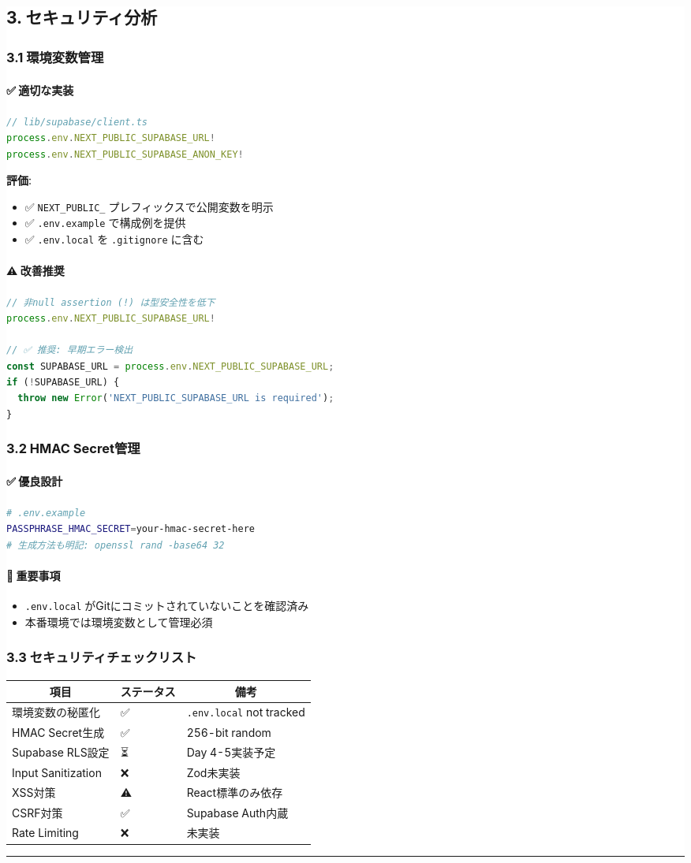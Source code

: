 
## 3. セキュリティ分析

### 3.1 環境変数管理

#### ✅ 適切な実装
```typescript
// lib/supabase/client.ts
process.env.NEXT_PUBLIC_SUPABASE_URL!
process.env.NEXT_PUBLIC_SUPABASE_ANON_KEY!
```

**評価**:
- ✅ `NEXT_PUBLIC_` プレフィックスで公開変数を明示
- ✅ `.env.example` で構成例を提供
- ✅ `.env.local` を `.gitignore` に含む

#### ⚠️ 改善推奨
```typescript
// 非null assertion (!) は型安全性を低下
process.env.NEXT_PUBLIC_SUPABASE_URL!

// ✅ 推奨: 早期エラー検出
const SUPABASE_URL = process.env.NEXT_PUBLIC_SUPABASE_URL;
if (!SUPABASE_URL) {
  throw new Error('NEXT_PUBLIC_SUPABASE_URL is required');
}
```

### 3.2 HMAC Secret管理

#### ✅ 優良設計
```bash
# .env.example
PASSPHRASE_HMAC_SECRET=your-hmac-secret-here
# 生成方法も明記: openssl rand -base64 32
```

#### 🔴 重要事項
- `.env.local` がGitにコミットされていないことを確認済み
- 本番環境では環境変数として管理必須

### 3.3 セキュリティチェックリスト

| 項目 | ステータス | 備考 |
|-----|----------|------|
| 環境変数の秘匿化 | ✅ | `.env.local` not tracked |
| HMAC Secret生成 | ✅ | 256-bit random |
| Supabase RLS設定 | ⏳ | Day 4-5実装予定 |
| Input Sanitization | ❌ | Zod未実装 |
| XSS対策 | ⚠️ | React標準のみ依存 |
| CSRF対策 | ✅ | Supabase Auth内蔵 |
| Rate Limiting | ❌ | 未実装 |

---